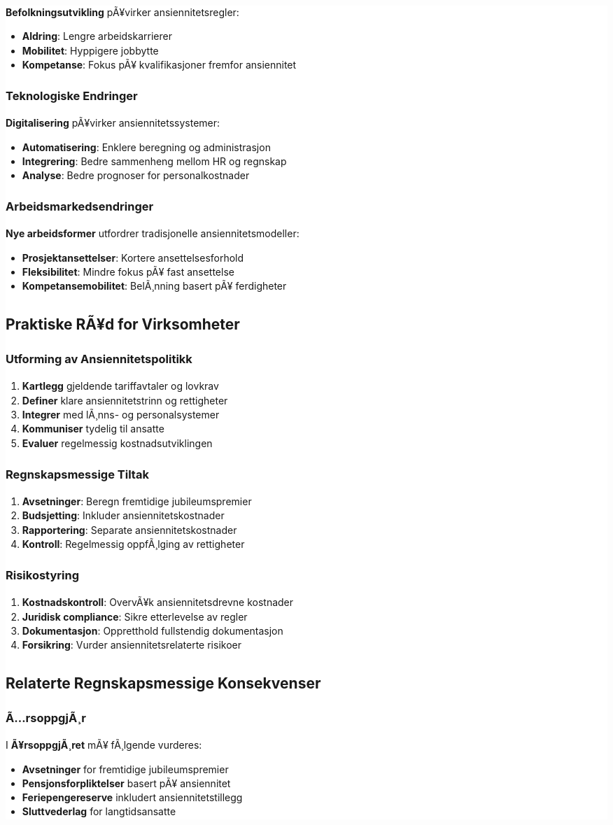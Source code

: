 **Befolkningsutvikling** pÃ¥virker ansiennitetsregler:

* **Aldring**: Lengre arbeidskarrierer
* **Mobilitet**: Hyppigere jobbytte
* **Kompetanse**: Fokus pÃ¥ kvalifikasjoner fremfor ansiennitet

### Teknologiske Endringer

**Digitalisering** pÃ¥virker ansiennitetssystemer:

* **Automatisering**: Enklere beregning og administrasjon
* **Integrering**: Bedre sammenheng mellom HR og regnskap
* **Analyse**: Bedre prognoser for personalkostnader

### Arbeidsmarkedsendringer

**Nye arbeidsformer** utfordrer tradisjonelle ansiennitetsmodeller:

* **Prosjektansettelser**: Kortere ansettelsesforhold
* **Fleksibilitet**: Mindre fokus pÃ¥ fast ansettelse
* **Kompetansemobilitet**: BelÃ¸nning basert pÃ¥ ferdigheter

## Praktiske RÃ¥d for Virksomheter

### Utforming av Ansiennitetspolitikk

1. **Kartlegg** gjeldende tariffavtaler og lovkrav
2. **Definer** klare ansiennitetstrinn og rettigheter
3. **Integrer** med lÃ¸nns- og personalsystemer
4. **Kommuniser** tydelig til ansatte
5. **Evaluer** regelmessig kostnadsutviklingen

### Regnskapsmessige Tiltak

1. **Avsetninger**: Beregn fremtidige jubileumspremier
2. **Budsjetting**: Inkluder ansiennitetskostnader
3. **Rapportering**: Separate ansiennitetskostnader
4. **Kontroll**: Regelmessig oppfÃ¸lging av rettigheter

### Risikostyring

1. **Kostnadskontroll**: OvervÃ¥k ansiennitetsdrevne kostnader
2. **Juridisk compliance**: Sikre etterlevelse av regler
3. **Dokumentasjon**: Oppretthold fullstendig dokumentasjon
4. **Forsikring**: Vurder ansiennitetsrelaterte risikoer

## Relaterte Regnskapsmessige Konsekvenser

### Ã…rsoppgjÃ¸r

I **Ã¥rsoppgjÃ¸ret** mÃ¥ fÃ¸lgende vurderes:

* **Avsetninger** for fremtidige jubileumspremier
* **Pensjonsforpliktelser** basert pÃ¥ ansiennitet
* **Feriepengereserve** inkludert ansiennitetstillegg
* **Sluttvederlag** for langtidsansatte

